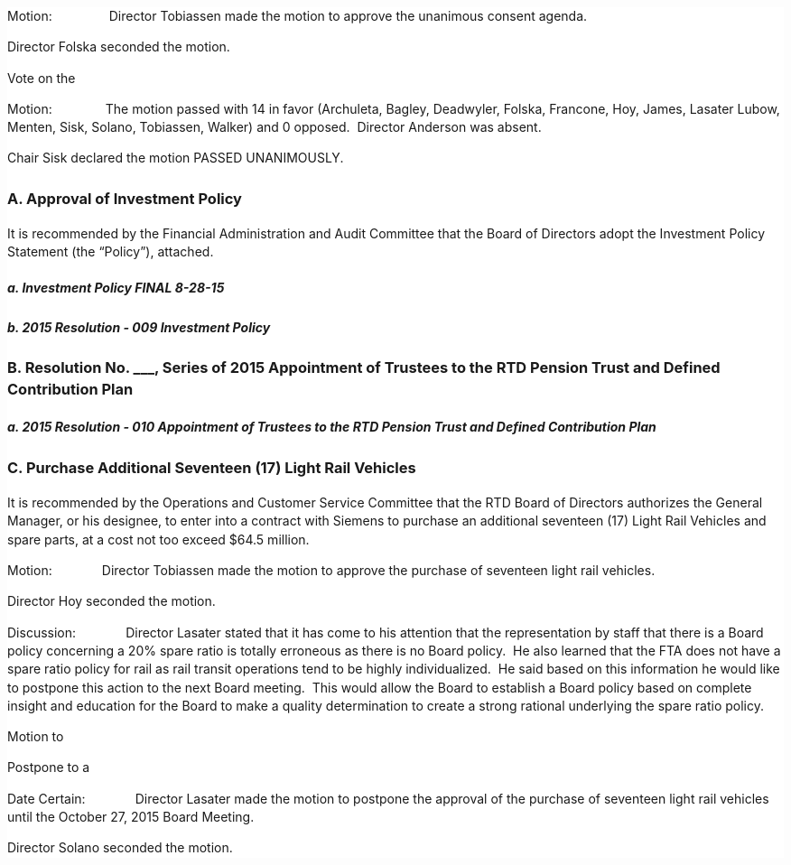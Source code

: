 Motion:                Director Tobiassen made the motion to approve the unanimous consent agenda.

Director Folska seconded the motion.

Vote on the

Motion:               The motion passed with 14 in favor (Archuleta, Bagley, Deadwyler, Folska, Francone, Hoy, James, Lasater Lubow, Menten, Sisk, Solano, Tobiassen, Walker) and 0 opposed.  Director Anderson was absent.

Chair Sisk declared the motion PASSED UNANIMOUSLY.

### A. Approval of Investment Policy

It is recommended by the Financial Administration and Audit Committee that the Board of Directors adopt the Investment Policy Statement (the “Policy”), attached.

##### a. Investment Policy FINAL 8-28-15

##### b. 2015 Resolution - 009 Investment Policy

### B. Resolution No. ___, Series of 2015 Appointment of Trustees to the RTD Pension Trust and Defined Contribution Plan

##### a. 2015 Resolution - 010 Appointment of Trustees to the RTD Pension Trust and Defined Contribution Plan

### C. Purchase Additional Seventeen (17) Light    Rail Vehicles

It is recommended by the Operations and Customer Service Committee that the RTD Board of Directors authorizes the General Manager, or his designee, to enter into a contract with Siemens to purchase an additional seventeen (17) Light Rail Vehicles and spare parts, at a cost not too exceed $64.5 million.

Motion:              Director Tobiassen made the motion to approve the purchase of seventeen light rail vehicles.

Director Hoy seconded the motion.

Discussion:              Director Lasater stated that it has come to his attention that the representation by staff that there is a Board policy concerning a 20% spare ratio is totally erroneous as there is no Board policy.  He also learned that the FTA does not have a spare ratio policy for rail as rail transit operations tend to be highly individualized.  He said based on this information he would like to postpone this action to the next Board meeting.  This would allow the Board to establish a Board policy based on complete insight and education for the Board to make a quality determination to create a strong rational underlying the spare ratio policy.

Motion to

Postpone to a

Date Certain:              Director Lasater made the motion to postpone the approval of the purchase of seventeen light rail vehicles until the October 27, 2015 Board Meeting.

Director Solano seconded the motion.
